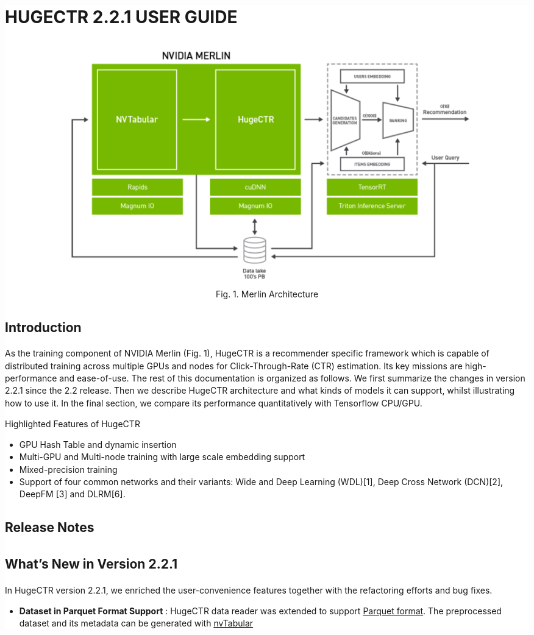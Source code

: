 HUGECTR 2.2.1 USER GUIDE
===================================
<div align=center><img src ="user_guide_src/merlin_arch.png" width = '800' height ='400'/></div>
<div align=center>Fig. 1. Merlin Architecture</div>

## Introduction ##
As the training component of NVIDIA Merlin (Fig. 1), HugeCTR is a recommender specific framework which is capable of distributed training across multiple GPUs and nodes for Click-Through-Rate (CTR) estimation.
Its key missions are high-performance and ease-of-use.
The rest of this documentation is organized as follows.
We first summarize the changes in version 2.2.1 since the 2.2 release.
Then we describe HugeCTR architecture and what kinds of models it can support, whilst illustrating how to use it.
In the final section, we compare its performance quantitatively with Tensorflow CPU/GPU.

Highlighted Features of HugeCTR
* GPU Hash Table and dynamic insertion
* Multi-GPU and Multi-node training with large scale embedding support
* Mixed-precision training
* Support of four common networks and their variants: Wide and Deep Learning (WDL)[1], Deep Cross Network (DCN)[2], DeepFM [3] and DLRM[6].

## Release Notes ##
## What’s New in Version 2.2.1 ##
In HugeCTR version 2.2.1, we enriched the user-convenience features together with the refactoring efforts and bug fixes.
+ **Dataset in Parquet Format Support** :  HugeCTR data reader was extended to support [Parquet format](#parquet-data-format). The preprocessed dataset and its metadata can be generated with [nvTabular](https://github.com/NVIDIA/NVTabular)
